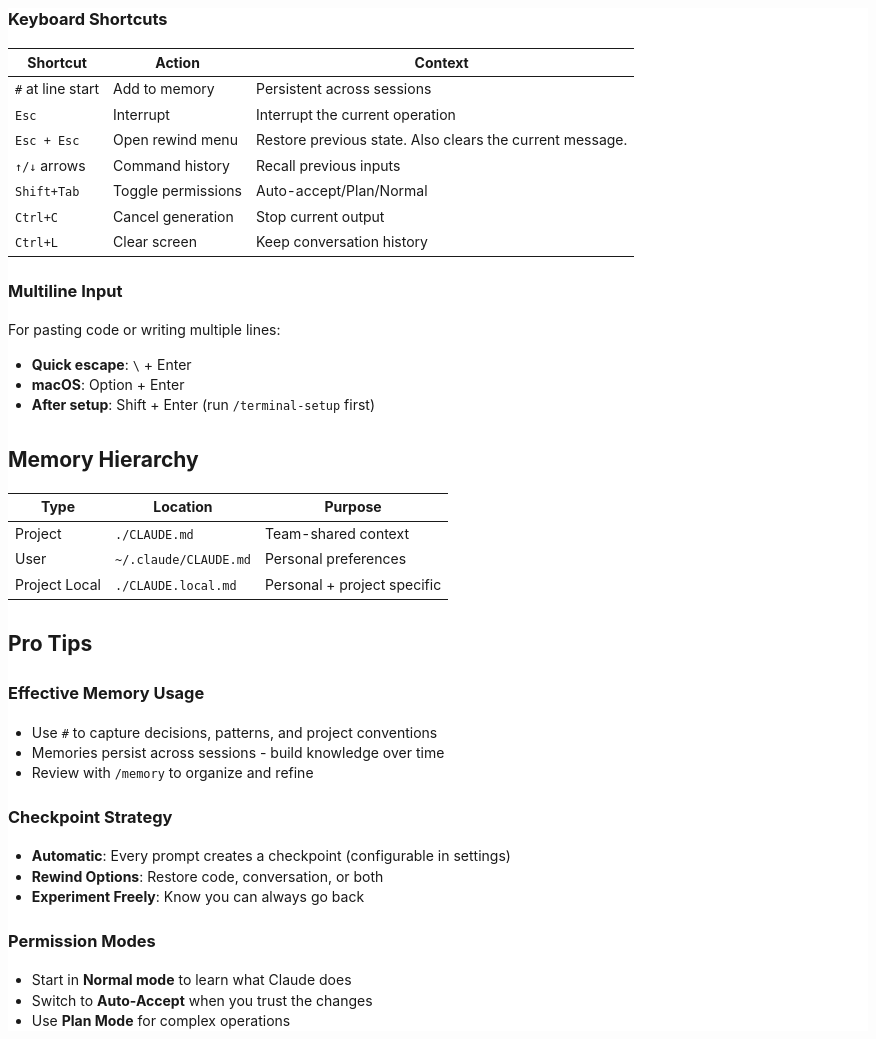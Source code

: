### Keyboard Shortcuts

| Shortcut | Action | Context |
|----------|--------|---------|
| `#` at line start | Add to memory | Persistent across sessions |
| `Esc` | Interrupt | Interrupt the current operation |
| `Esc + Esc` | Open rewind menu | Restore previous state. Also clears the current message. |
| `↑/↓` arrows | Command history | Recall previous inputs |
| `Shift+Tab` | Toggle permissions | Auto-accept/Plan/Normal |
| `Ctrl+C` | Cancel generation | Stop current output |
| `Ctrl+L` | Clear screen | Keep conversation history |

### Multiline Input
For pasting code or writing multiple lines:
- **Quick escape**: `\` + Enter
- **macOS**: Option + Enter
- **After setup**: Shift + Enter (run `/terminal-setup` first)

## Memory Hierarchy

| Type | Location | Purpose |
|------|----------|---------|
| Project | `./CLAUDE.md` | Team-shared context |
| User | `~/.claude/CLAUDE.md` | Personal preferences |
| Project Local | `./CLAUDE.local.md` | Personal + project specific |

## Pro Tips

### Effective Memory Usage
- Use `#` to capture decisions, patterns, and project conventions
- Memories persist across sessions - build knowledge over time
- Review with `/memory` to organize and refine

### Checkpoint Strategy
- **Automatic**: Every prompt creates a checkpoint (configurable in settings)
- **Rewind Options**: Restore code, conversation, or both
- **Experiment Freely**: Know you can always go back

### Permission Modes
- Start in **Normal mode** to learn what Claude does
- Switch to **Auto-Accept** when you trust the changes
- Use **Plan Mode** for complex operations
